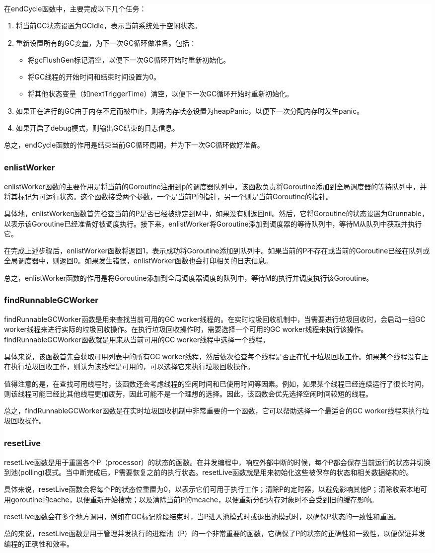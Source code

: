 在endCycle函数中，主要完成以下几个任务：

1. 将当前GC状态设置为GCIdle，表示当前系统处于空闲状态。

2. 重新设置所有的GC变量，为下一次GC循环做准备。包括：

    - 将gcFlushGen标记清空，以便下一次GC循环开始时重新初始化。
	
    - 将GC线程的开始时间和结束时间设置为0。
	
    - 将其他状态变量（如nextTriggerTime）清空，以便下一次GC循环开始时重新初始化。

3. 如果正在进行的GC由于内存不足而被中止，则将内存状态设置为heapPanic，以便下一次分配内存时发生panic。

4. 如果开启了debug模式，则输出GC结束的日志信息。

总之，endCycle函数的作用是结束当前GC循环周期，并为下一次GC循环做好准备。



### enlistWorker

enlistWorker函数的主要作用是将当前的Goroutine注册到p的调度器队列中。该函数负责将Goroutine添加到全局调度器的等待队列中，并将其标记为可运行状态。这个函数接受两个参数，一个是当前P的指针，另一个则是当前Goroutine的指针。

具体地，enlistWorker函数首先检查当前的P是否已经被绑定到M中，如果没有则返回nil。然后，它将Goroutine的状态设置为Grunnable，以表示该Goroutine已经准备好被调度执行。接下来，enlistWorker将Goroutine添加到调度器的等待队列中，等待M从队列中获取并执行它。

在完成上述步骤后，enlistWorker函数将返回1，表示成功将Goroutine添加到队列中。如果当前的P不存在或当前的Goroutine已经在队列或全局调度器中，则返回0。如果发生错误，enlistWorker函数也会打印相关的日志信息。

总之，enlistWorker函数的作用是将Goroutine添加到全局调度器调度的队列中，等待M的执行并调度执行该Goroutine。



### findRunnableGCWorker

findRunnableGCWorker函数是用来查找当前可用的GC worker线程的。在实时垃圾回收机制中，当需要进行垃圾回收时，会启动一组GC worker线程来进行实际的垃圾回收操作。在执行垃圾回收操作时，需要选择一个可用的GC worker线程来执行该操作。findRunnableGCWorker函数就是用来从当前可用的GC worker线程中选择一个线程。

具体来说，该函数首先会获取可用列表中的所有GC worker线程，然后依次检查每个线程是否正在忙于垃圾回收工作。如果某个线程没有正在执行垃圾回收工作，则认为该线程是可用的，可以选择它来执行垃圾回收操作。

值得注意的是，在查找可用线程时，该函数还会考虑线程的空闲时间和已使用时间等因素。例如，如果某个线程已经连续运行了很长时间，则该线程可能已经比其他线程更加疲劳，因此可能不是一个理想的选择。因此，该函数会优先选择空闲时间较短的线程。

总之，findRunnableGCWorker函数是在实时垃圾回收机制中非常重要的一个函数，它可以帮助选择一个最适合的GC worker线程来执行垃圾回收操作。



### resetLive

resetLive函数是用于重置各个P（processor）的状态的函数。在并发编程中，响应外部中断的时候，每个P都会保存当前运行的状态并切换到池(polling)模式。当中断完成后，P需要恢复之前的执行状态。resetLive函数就是用来初始化这些被保存的状态和相关数据结构的。

具体来说，resetLive函数会将每个P的状态位重置为0，以表示它们可用于执行工作；清除P的定时器，以避免影响其他P；清除收索本地可用goroutine的cache，以便重新开始搜索；以及清除当前P的mcache，以便重新分配内存对象时不会受到旧的缓存影响。

resetLive函数会在多个地方调用，例如在GC标记阶段结束时，当P进入池模式时或退出池模式时，以确保P状态的一致性和重置。

总的来说，resetLive函数是用于管理并发执行的进程池（P）的一个非常重要的函数，它确保了P的状态的正确性和一致性，以便保证并发编程的正确性和效率。
